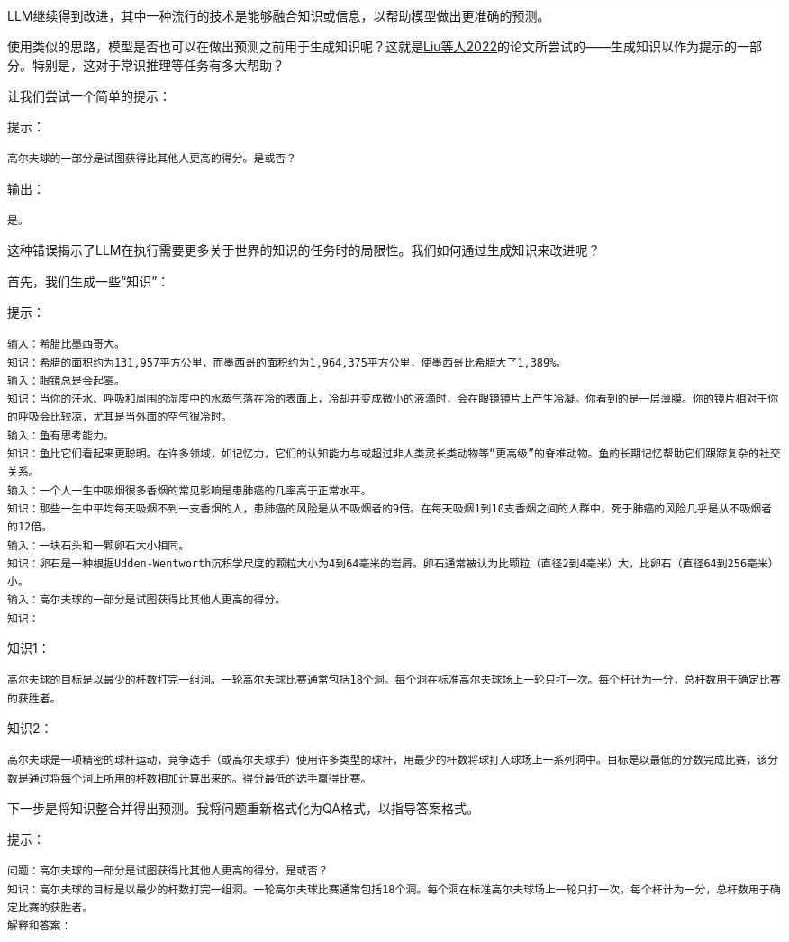 LLM继续得到改进，其中一种流行的技术是能够融合知识或信息，以帮助模型做出更准确的预测。

使用类似的思路，模型是否也可以在做出预测之前用于生成知识呢？这就是[Liu等人2022](https://arxiv.org/pdf/2110.08387.pdf)的论文所尝试的——生成知识以作为提示的一部分。特别是，这对于常识推理等任务有多大帮助？

让我们尝试一个简单的提示：

提示：

```txt
高尔夫球的一部分是试图获得比其他人更高的得分。是或否？
```

输出：

```txt
是。
```

这种错误揭示了LLM在执行需要更多关于世界的知识的任务时的局限性。我们如何通过生成知识来改进呢？

首先，我们生成一些“知识”：

提示：

```txt
输入：希腊比墨西哥大。
知识：希腊的面积约为131,957平方公里，而墨西哥的面积约为1,964,375平方公里，使墨西哥比希腊大了1,389%。
输入：眼镜总是会起雾。
知识：当你的汗水、呼吸和周围的湿度中的水蒸气落在冷的表面上，冷却并变成微小的液滴时，会在眼镜镜片上产生冷凝。你看到的是一层薄膜。你的镜片相对于你的呼吸会比较凉，尤其是当外面的空气很冷时。
输入：鱼有思考能力。
知识：鱼比它们看起来更聪明。在许多领域，如记忆力，它们的认知能力与或超过非人类灵长类动物等“更高级”的脊椎动物。鱼的长期记忆帮助它们跟踪复杂的社交关系。
输入：一个人一生中吸烟很多香烟的常见影响是患肺癌的几率高于正常水平。
知识：那些一生中平均每天吸烟不到一支香烟的人，患肺癌的风险是从不吸烟者的9倍。在每天吸烟1到10支香烟之间的人群中，死于肺癌的风险几乎是从不吸烟者的12倍。
输入：一块石头和一颗卵石大小相同。
知识：卵石是一种根据Udden-Wentworth沉积学尺度的颗粒大小为4到64毫米的岩屑。卵石通常被认为比颗粒（直径2到4毫米）大，比卵石（直径64到256毫米）小。
输入：高尔夫球的一部分是试图获得比其他人更高的得分。
知识：
```

知识1：

```txt
高尔夫球的目标是以最少的杆数打完一组洞。一轮高尔夫球比赛通常包括18个洞。每个洞在标准高尔夫球场上一轮只打一次。每个杆计为一分，总杆数用于确定比赛的获胜者。
```

知识2：

```txt
高尔夫球是一项精密的球杆运动，竞争选手（或高尔夫球手）使用许多类型的球杆，用最少的杆数将球打入球场上一系列洞中。目标是以最低的分数完成比赛，该分数是通过将每个洞上所用的杆数相加计算出来的。得分最低的选手赢得比赛。
```

下一步是将知识整合并得出预测。我将问题重新格式化为QA格式，以指导答案格式。

提示：

```txt
问题：高尔夫球的一部分是试图获得比其他人更高的得分。是或否？
知识：高尔夫球的目标是以最少的杆数打完一组洞。一轮高尔夫球比赛通常包括18个洞。每个洞在标准高尔夫球场上一轮只打一次。每个杆计为一分，总杆数用于确定比赛的获胜者。
解释和答案： 
```

